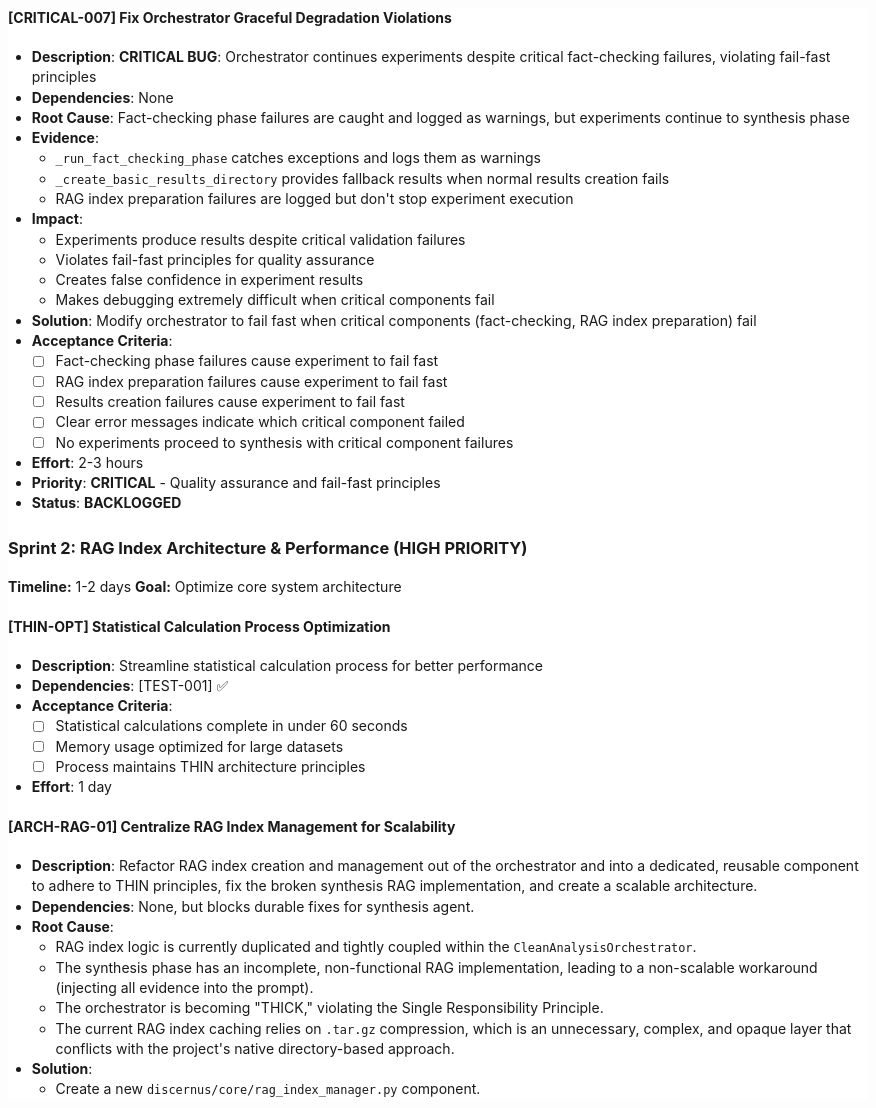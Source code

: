 #### [CRITICAL-007] Fix Orchestrator Graceful Degradation Violations

- **Description**: **CRITICAL BUG**: Orchestrator continues experiments despite critical fact-checking failures, violating fail-fast principles
- **Dependencies**: None
- **Root Cause**: Fact-checking phase failures are caught and logged as warnings, but experiments continue to synthesis phase
- **Evidence**: 
  - `_run_fact_checking_phase` catches exceptions and logs them as warnings
  - `_create_basic_results_directory` provides fallback results when normal results creation fails
  - RAG index preparation failures are logged but don't stop experiment execution
- **Impact**:
  - Experiments produce results despite critical validation failures
  - Violates fail-fast principles for quality assurance
  - Creates false confidence in experiment results
  - Makes debugging extremely difficult when critical components fail
- **Solution**: Modify orchestrator to fail fast when critical components (fact-checking, RAG index preparation) fail
- **Acceptance Criteria**:
  - [ ] Fact-checking phase failures cause experiment to fail fast
  - [ ] RAG index preparation failures cause experiment to fail fast
  - [ ] Results creation failures cause experiment to fail fast
  - [ ] Clear error messages indicate which critical component failed
  - [ ] No experiments proceed to synthesis with critical component failures
- **Effort**: 2-3 hours
- **Priority**: **CRITICAL** - Quality assurance and fail-fast principles
- **Status**: **BACKLOGGED**



### Sprint 2: RAG Index Architecture & Performance (HIGH PRIORITY)

**Timeline:** 1-2 days
**Goal:** Optimize core system architecture

#### [THIN-OPT] Statistical Calculation Process Optimization

- **Description**: Streamline statistical calculation process for better performance
- **Dependencies**: [TEST-001] ✅
- **Acceptance Criteria**:
  - [ ] Statistical calculations complete in under 60 seconds
  - [ ] Memory usage optimized for large datasets
  - [ ] Process maintains THIN architecture principles
- **Effort**: 1 day

#### [ARCH-RAG-01] Centralize RAG Index Management for Scalability

- **Description**: Refactor RAG index creation and management out of the orchestrator and into a dedicated, reusable component to adhere to THIN principles, fix the broken synthesis RAG implementation, and create a scalable architecture.
- **Dependencies**: None, but blocks durable fixes for synthesis agent.
- **Root Cause**: 
  - RAG index logic is currently duplicated and tightly coupled within the `CleanAnalysisOrchestrator`.
  - The synthesis phase has an incomplete, non-functional RAG implementation, leading to a non-scalable workaround (injecting all evidence into the prompt).
  - The orchestrator is becoming "THICK," violating the Single Responsibility Principle.
  - The current RAG index caching relies on `.tar.gz` compression, which is an unnecessary, complex, and opaque layer that conflicts with the project's native directory-based approach.
- **Solution**: 
  - Create a new `discernus/core/rag_index_manager.py` component.